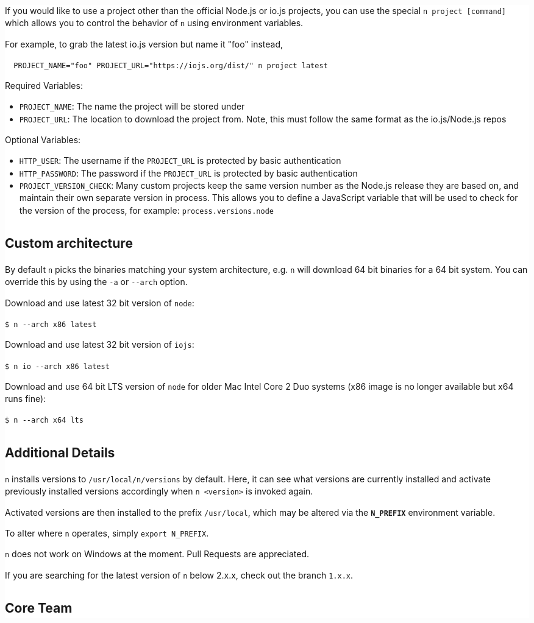 If you would like to use a project other than the official Node.js or io.js projects, you can use the special `n project [command]` which allows you to control the behavior of `n` using environment variables.

For example, to grab the latest io.js version but name it "foo" instead,

      PROJECT_NAME="foo" PROJECT_URL="https://iojs.org/dist/" n project latest

Required Variables:

* `PROJECT_NAME`: The name the project will be stored under
* `PROJECT_URL`: The location to download the project from. Note, this must follow the same format as the io.js/Node.js repos

Optional Variables:

* `HTTP_USER`: The username if the `PROJECT_URL` is protected by basic authentication
* `HTTP_PASSWORD`: The password if the `PROJECT_URL` is protected by basic authentication
* `PROJECT_VERSION_CHECK`: Many custom projects keep the same version number as the Node.js release they are based on, and maintain their own separate version in process. This allows you to define a JavaScript variable that will be used to check for the version of the process, for example: `process.versions.node`

## Custom architecture

By default `n` picks the binaries matching your system architecture, e.g. `n` will download 64 bit binaries for a 64 bit system. You can override this by using the `-a` or `--arch` option.

Download and use latest 32 bit version of `node`:

    $ n --arch x86 latest

Download and use latest 32 bit version of `iojs`:

    $ n io --arch x86 latest

Download and use 64 bit LTS version of `node` for older Mac Intel Core 2 Duo systems (x86 image is no longer available but x64 runs fine):

    $ n --arch x64 lts

## Additional Details

`n` installs versions to `/usr/local/n/versions` by default. Here, it can see what versions are currently installed and activate previously installed versions accordingly when `n <version>` is invoked again.

Activated versions are then installed to the prefix `/usr/local`, which may be altered via the __`N_PREFIX`__ environment variable.

To alter where `n` operates, simply `export N_PREFIX`.

`n` does not work on Windows at the moment. Pull Requests are appreciated.

If you are searching for the latest version of `n` below 2.x.x, check out the branch `1.x.x`.

## Core Team
